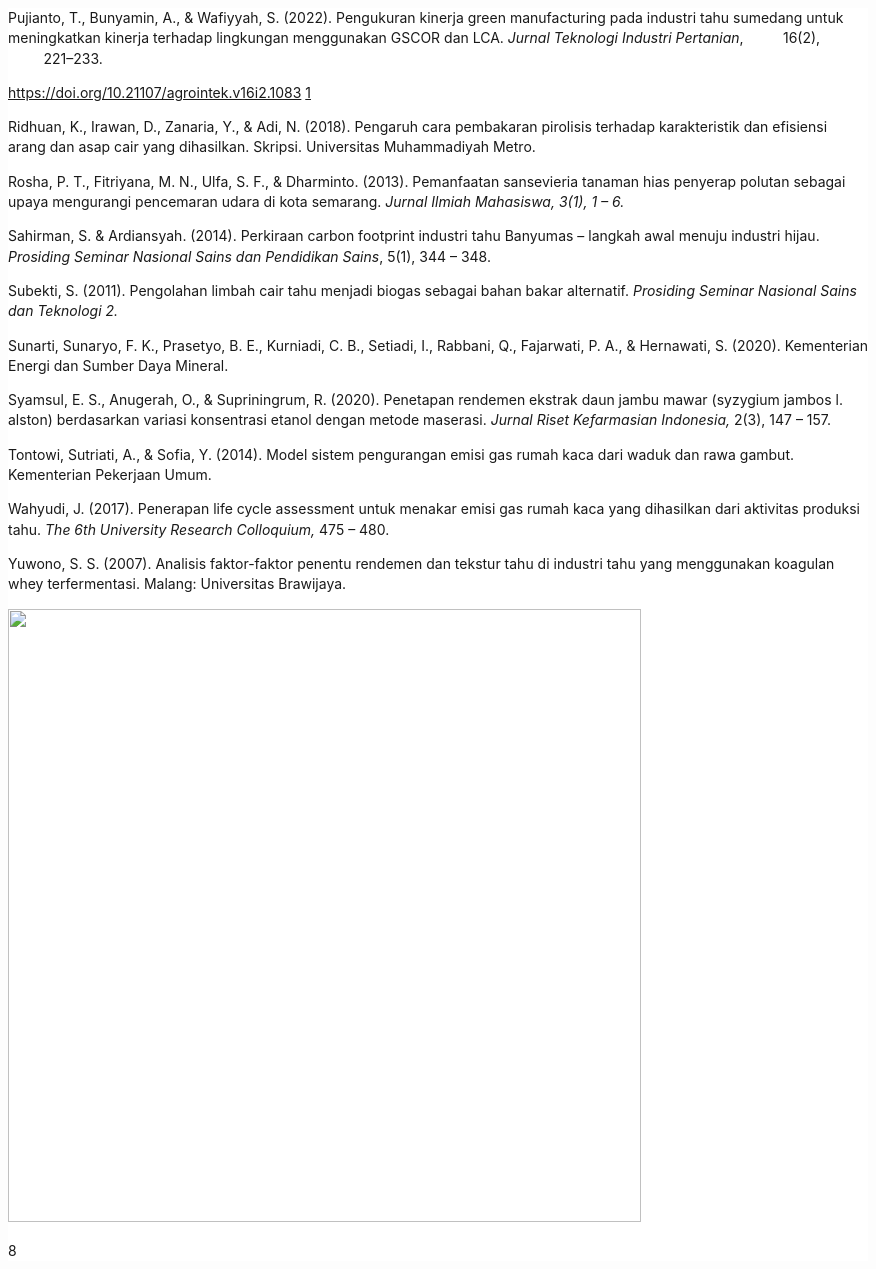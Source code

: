 <p><span class="font5">Pujianto, T., Bunyamin, A., &amp;&nbsp;Wafiyyah, S. (2022). Pengukuran kinerja green manufacturing pada industri tahu sumedang untuk meningkatkan kinerja terhadap lingkungan menggunakan GSCOR dan LCA. </span><span class="font5" style="font-style:italic;">Jurnal Teknologi Industri Pertanian</span><span class="font5">, &nbsp;&nbsp;&nbsp;&nbsp;&nbsp;&nbsp;&nbsp;&nbsp;&nbsp;16(2), &nbsp;&nbsp;&nbsp;&nbsp;&nbsp;&nbsp;&nbsp;&nbsp;&nbsp;221–233.</span></p>
<p><a href="https://doi.org/10.21107/agrointek.v16i2.10831"><span class="font5">https://doi.org/10.21107/agrointek.v16i2.1083</span></a><span class="font5"> </span><a href="https://doi.org/10.21107/agrointek.v16i2.10831"><span class="font5">1</span></a></p>
<p><span class="font5">Ridhuan, K., Irawan, D., Zanaria, Y., &amp;&nbsp;Adi, N. (2018). Pengaruh cara pembakaran pirolisis terhadap karakteristik dan efisiensi arang dan asap cair yang dihasilkan. Skripsi. Universitas Muhammadiyah Metro.</span></p>
<p><span class="font5">Rosha, P. T., Fitriyana, M. N., Ulfa, S. F., &amp;&nbsp;Dharminto. (2013). Pemanfaatan sansevieria tanaman hias penyerap polutan sebagai upaya mengurangi pencemaran udara di kota semarang. </span><span class="font5" style="font-style:italic;">Jurnal Ilmiah Mahasiswa, 3(1), 1 – 6.</span></p>
<p><span class="font5">Sahirman, S. &amp;&nbsp;Ardiansyah. (2014). Perkiraan carbon footprint industri tahu Banyumas – langkah awal menuju industri hijau. </span><span class="font5" style="font-style:italic;">Prosiding Seminar Nasional Sains dan Pendidikan Sains</span><span class="font5">, 5(1), 344 – 348.</span></p>
<p><span class="font5">Subekti, S. (2011). Pengolahan limbah cair tahu menjadi biogas sebagai bahan bakar alternatif. </span><span class="font5" style="font-style:italic;">Prosiding Seminar Nasional Sains dan Teknologi 2.</span></p>
<p><span class="font5">Sunarti, Sunaryo, F. K., Prasetyo, B. E., Kurniadi, C. B., Setiadi, I., Rabbani, Q., Fajarwati, P. A., &amp;&nbsp;Hernawati, S. (2020). Kementerian Energi dan Sumber Daya Mineral.</span></p>
<p><span class="font5">Syamsul, E. S., Anugerah, O., &amp;&nbsp;Supriningrum, R. (2020). Penetapan rendemen ekstrak daun jambu mawar (syzygium jambos l. alston) berdasarkan variasi konsentrasi etanol dengan metode maserasi. </span><span class="font5" style="font-style:italic;">Jurnal Riset Kefarmasian Indonesia,</span><span class="font5"> 2(3), 147 – 157.</span></p>
<p><span class="font5">Tontowi, Sutriati, A., &amp;&nbsp;Sofia, Y. (2014). Model sistem pengurangan emisi gas rumah kaca dari waduk dan rawa gambut. Kementerian Pekerjaan Umum.</span></p>
<p><span class="font5">Wahyudi, J. (2017). Penerapan life cycle assessment untuk menakar emisi gas rumah kaca yang dihasilkan dari aktivitas produksi tahu. </span><span class="font5" style="font-style:italic;">The 6th University Research Colloquium,</span><span class="font5"> 475 – 480.</span></p>
<p><span class="font5">Yuwono, S. S. (2007). Analisis faktor-faktor penentu rendemen dan tekstur tahu di industri tahu yang menggunakan koagulan whey terfermentasi. Malang: Universitas Brawijaya.</span></p><img src="https://jurnal.harianregional.com/media/107346-4.jpg" alt="" style="width:475pt;height:460pt;">
<p><span class="font1">8</span></p>